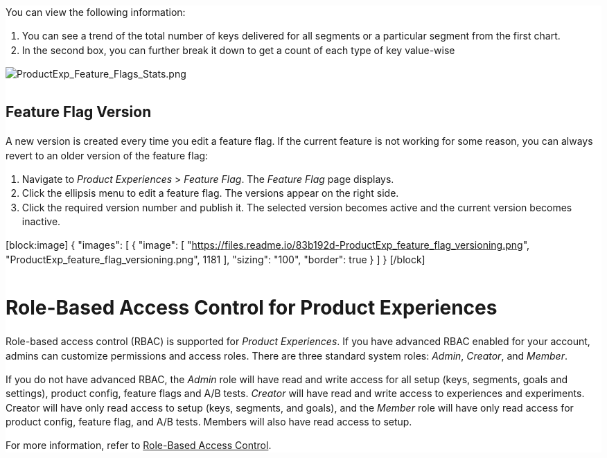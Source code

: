 You can view the following information:

1. You can see a trend of the total number of keys delivered for all segments or a particular segment from the first chart.
2. In the second box, you can further break it down to get a count of each type of key value-wise

![](https://files.readme.io/be9202d-ProductExp_Feature_Flags_Stats.png "ProductExp_Feature_Flags_Stats.png")

## Feature Flag Version

A new version is created every time you edit a feature flag. If the current feature is not working for some reason, you can always revert to an older version of the feature flag:

1. Navigate to _Product Experiences_ > _Feature Flag_.  The _Feature Flag_ page displays. 
2. Click the ellipsis menu to edit a feature flag.  The versions appear on the right side.
3. Click the required version number and publish it. The selected version becomes active and the current version becomes inactive. 

[block:image]
{
  "images": [
    {
      "image": [
        "https://files.readme.io/83b192d-ProductExp_feature_flag_versioning.png",
        "ProductExp_feature_flag_versioning.png",
        1181
      ],
      "sizing": "100",
      "border": true
    }
  ]
}
[/block]


# Role-Based Access Control for Product Experiences

Role-based access control (RBAC) is supported for _Product Experiences_. If you have advanced RBAC enabled for your account, admins can customize permissions and access roles. There are three standard system roles: _Admin_, _Creator_, and _Member_. 

If you do not have advanced RBAC, the _Admin_ role will have read and write access for all setup (keys, segments, goals and settings), product config, feature flags and A/B tests. _Creator_ will have read and write access to experiences and experiments. Creator will have only read access to setup (keys, segments, and goals), and the _Member_ role will have only read access for product config, feature flag, and A/B tests. Members will also have read access to setup. 

For more information, refer to [Role-Based Access Control](doc:role-based-access-control-2).
